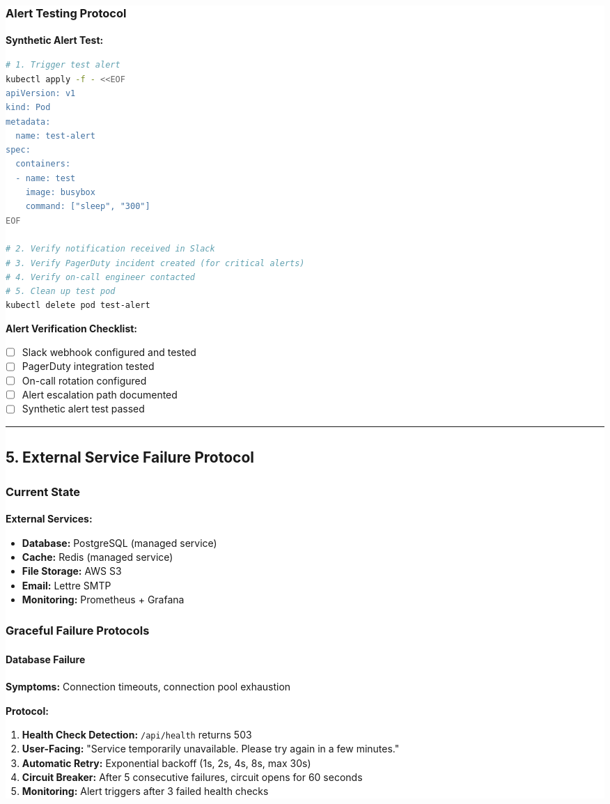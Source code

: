 ### Alert Testing Protocol

**Synthetic Alert Test:**
```bash
# 1. Trigger test alert
kubectl apply -f - <<EOF
apiVersion: v1
kind: Pod
metadata:
  name: test-alert
spec:
  containers:
  - name: test
    image: busybox
    command: ["sleep", "300"]
EOF

# 2. Verify notification received in Slack
# 3. Verify PagerDuty incident created (for critical alerts)
# 4. Verify on-call engineer contacted
# 5. Clean up test pod
kubectl delete pod test-alert
```

**Alert Verification Checklist:**
- [ ] Slack webhook configured and tested
- [ ] PagerDuty integration tested
- [ ] On-call rotation configured
- [ ] Alert escalation path documented
- [ ] Synthetic alert test passed

---

## 5. External Service Failure Protocol

### Current State

**External Services:**
- **Database:** PostgreSQL (managed service)
- **Cache:** Redis (managed service)
- **File Storage:** AWS S3
- **Email:** Lettre SMTP
- **Monitoring:** Prometheus + Grafana

### Graceful Failure Protocols

#### Database Failure
**Symptoms:** Connection timeouts, connection pool exhaustion

**Protocol:**
1. **Health Check Detection:** `/api/health` returns 503
2. **User-Facing:** "Service temporarily unavailable. Please try again in a few minutes."
3. **Automatic Retry:** Exponential backoff (1s, 2s, 4s, 8s, max 30s)
4. **Circuit Breaker:** After 5 consecutive failures, circuit opens for 60 seconds
5. **Monitoring:** Alert triggers after 3 failed health checks
